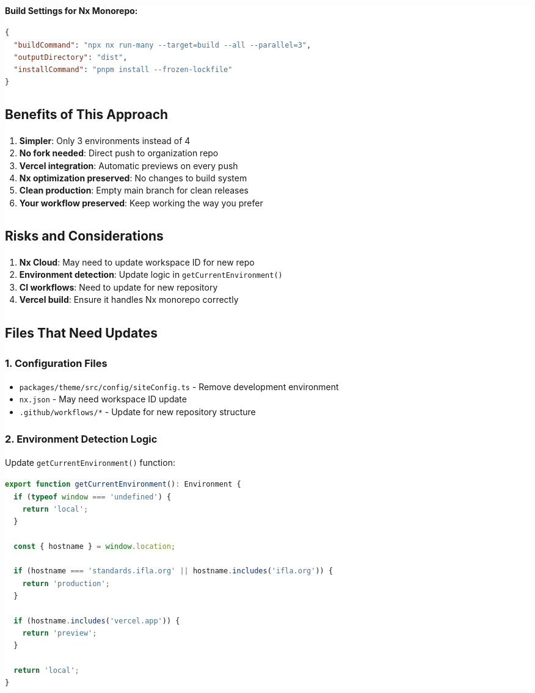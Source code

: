 **Build Settings for Nx Monorepo:**
```json
{
  "buildCommand": "npx nx run-many --target=build --all --parallel=3",
  "outputDirectory": "dist",
  "installCommand": "pnpm install --frozen-lockfile"
}
```

## Benefits of This Approach

1. **Simpler**: Only 3 environments instead of 4
2. **No fork needed**: Direct push to organization repo
3. **Vercel integration**: Automatic previews on every push
4. **Nx optimization preserved**: No changes to build system
5. **Clean production**: Empty main branch for clean releases
6. **Your workflow preserved**: Keep working the way you prefer

## Risks and Considerations

1. **Nx Cloud**: May need to update workspace ID for new repo
2. **Environment detection**: Update logic in `getCurrentEnvironment()`
3. **CI workflows**: Need to update for new repository
4. **Vercel build**: Ensure it handles Nx monorepo correctly

## Files That Need Updates

### 1. Configuration Files
- `packages/theme/src/config/siteConfig.ts` - Remove development environment
- `nx.json` - May need workspace ID update
- `.github/workflows/*` - Update for new repository structure

### 2. Environment Detection Logic
Update `getCurrentEnvironment()` function:
```typescript
export function getCurrentEnvironment(): Environment {
  if (typeof window === 'undefined') {
    return 'local';
  }

  const { hostname } = window.location;

  if (hostname === 'standards.ifla.org' || hostname.includes('ifla.org')) {
    return 'production';
  }

  if (hostname.includes('vercel.app')) {
    return 'preview';
  }

  return 'local';
}
```
